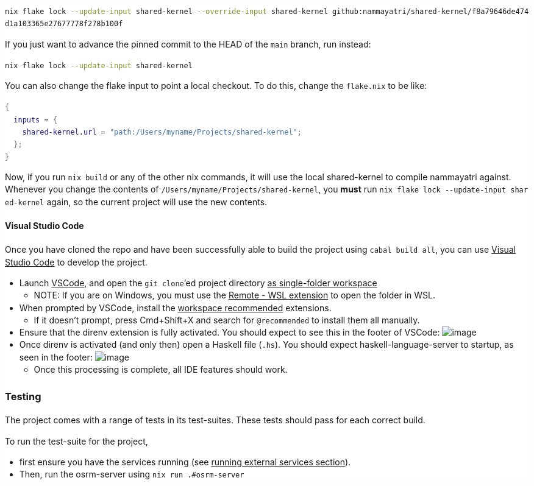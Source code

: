 ```sh
nix flake lock --update-input shared-kernel --override-input shared-kernel github:nammayatri/shared-kernel/f8a79646de474d1a103365e27677778f278b100f
```

If you just want to advance the pinned commit to the HEAD of the `main` branch, run instead:

```sh
nix flake lock --update-input shared-kernel
```

You can also change the flake input to point a local checkout. To do this, change the `flake.nix` to be like:

```nix
{
  inputs = {
    shared-kernel.url = "path:/Users/myname/Projects/shared-kernel";
  };
}
```

Now, if you run `nix build` or any of the other nix commands, it will use the local shared-kernel to compile nammayatri against. Whenever you change the contents of `/Users/myname/Projects/shared-kernel`,  you **must** run `nix flake lock --update-input shared-kernel` again, so the current project will use the new contents.

#### Visual Studio Code

Once you have cloned the repo and have been successfully able to build the project using `cabal build all`, you can use [Visual Studio Code](https://code.visualstudio.com/) to develop the project.

- Launch [VSCode](https://code.visualstudio.com/), and open the `git clone`’ed project directory [as single-folder workspace](https://code.visualstudio.com/docs/editor/workspaces#_singlefolder-workspaces)
    - NOTE: If you are on Windows, you must use the [Remote - WSL extension](https://marketplace.visualstudio.com/items?itemName=ms-vscode-remote.remote-wsl) to open the folder in WSL.
- When prompted by VSCode, install the [workspace recommended](https://code.visualstudio.com/docs/editor/extension-marketplace#_workspace-recommended-extensions) extensions.
    - If it doesn’t prompt, press Cmd+Shift+X and search for `@recommended` to install them all manually.
- Ensure that the direnv extension is fully activated. You should expect to see this in the footer of VSCode: ![image](https://user-images.githubusercontent.com/3998/235459201-f0442741-294b-40bc-9c65-77500c9f4f1c.png)
- Once direnv is activated (and only then) open a Haskell file (`.hs`). You should expect haskell-language-server to startup, as seen in the footer: ![image](https://user-images.githubusercontent.com/3998/235459551-7c6c0c61-f4e8-41f3-87cf-6a834e2cdbc7.png)
    - Once this processing is complete, all IDE features should work.

### Testing

The project comes with a range of tests in its test-suites. These tests should pass for each correct build.

To run the test-suite for the project,

- first ensure you have the services running (see [running external services section](#running-external-services)).
- Then, run the osrm-server using `nix run .#osrm-server`
